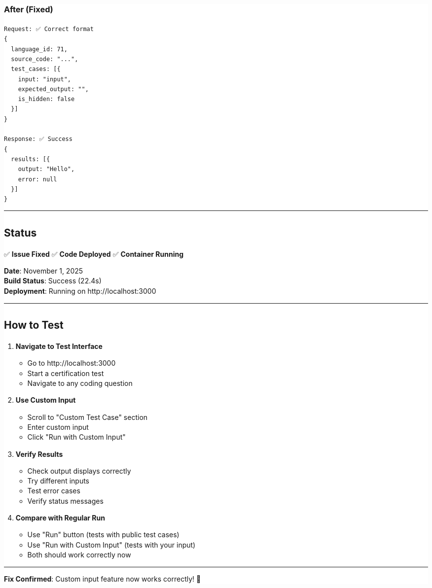 ### After (Fixed)
```
Request: ✅ Correct format
{
  language_id: 71,
  source_code: "...",
  test_cases: [{
    input: "input",
    expected_output: "",
    is_hidden: false
  }]
}

Response: ✅ Success
{
  results: [{
    output: "Hello",
    error: null
  }]
}
```

---

## Status

✅ **Issue Fixed**
✅ **Code Deployed**
✅ **Container Running**

**Date**: November 1, 2025  
**Build Status**: Success (22.4s)  
**Deployment**: Running on http://localhost:3000

---

## How to Test

1. **Navigate to Test Interface**
   - Go to http://localhost:3000
   - Start a certification test
   - Navigate to any coding question

2. **Use Custom Input**
   - Scroll to "Custom Test Case" section
   - Enter custom input
   - Click "Run with Custom Input"

3. **Verify Results**
   - Check output displays correctly
   - Try different inputs
   - Test error cases
   - Verify status messages

4. **Compare with Regular Run**
   - Use "Run" button (tests with public test cases)
   - Use "Run with Custom Input" (tests with your input)
   - Both should work correctly now

---

**Fix Confirmed**: Custom input feature now works correctly! 🎉
